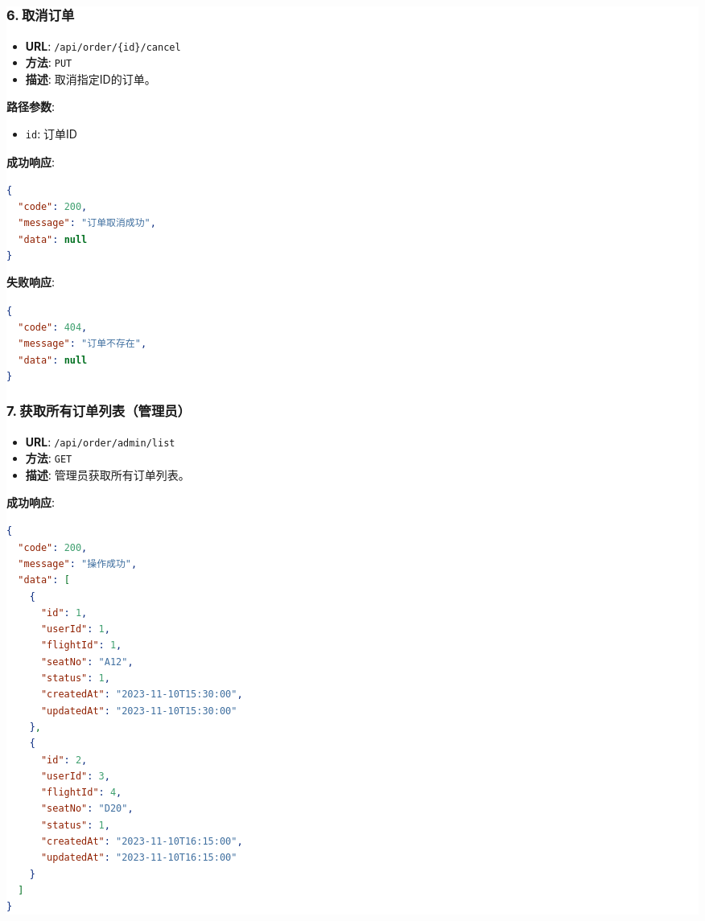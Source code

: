 ### 6. 取消订单

- **URL**: `/api/order/{id}/cancel`
- **方法**: `PUT`
- **描述**: 取消指定ID的订单。

**路径参数**:
- `id`: 订单ID

**成功响应**:

```json
{
  "code": 200,
  "message": "订单取消成功",
  "data": null
}
```

**失败响应**:

```json
{
  "code": 404,
  "message": "订单不存在",
  "data": null
}
```

### 7. 获取所有订单列表（管理员）

- **URL**: `/api/order/admin/list`
- **方法**: `GET`
- **描述**: 管理员获取所有订单列表。

**成功响应**:

```json
{
  "code": 200,
  "message": "操作成功",
  "data": [
    {
      "id": 1,
      "userId": 1,
      "flightId": 1,
      "seatNo": "A12",
      "status": 1,
      "createdAt": "2023-11-10T15:30:00",
      "updatedAt": "2023-11-10T15:30:00"
    },
    {
      "id": 2,
      "userId": 3,
      "flightId": 4,
      "seatNo": "D20",
      "status": 1,
      "createdAt": "2023-11-10T16:15:00",
      "updatedAt": "2023-11-10T16:15:00"
    }
  ]
}
```
